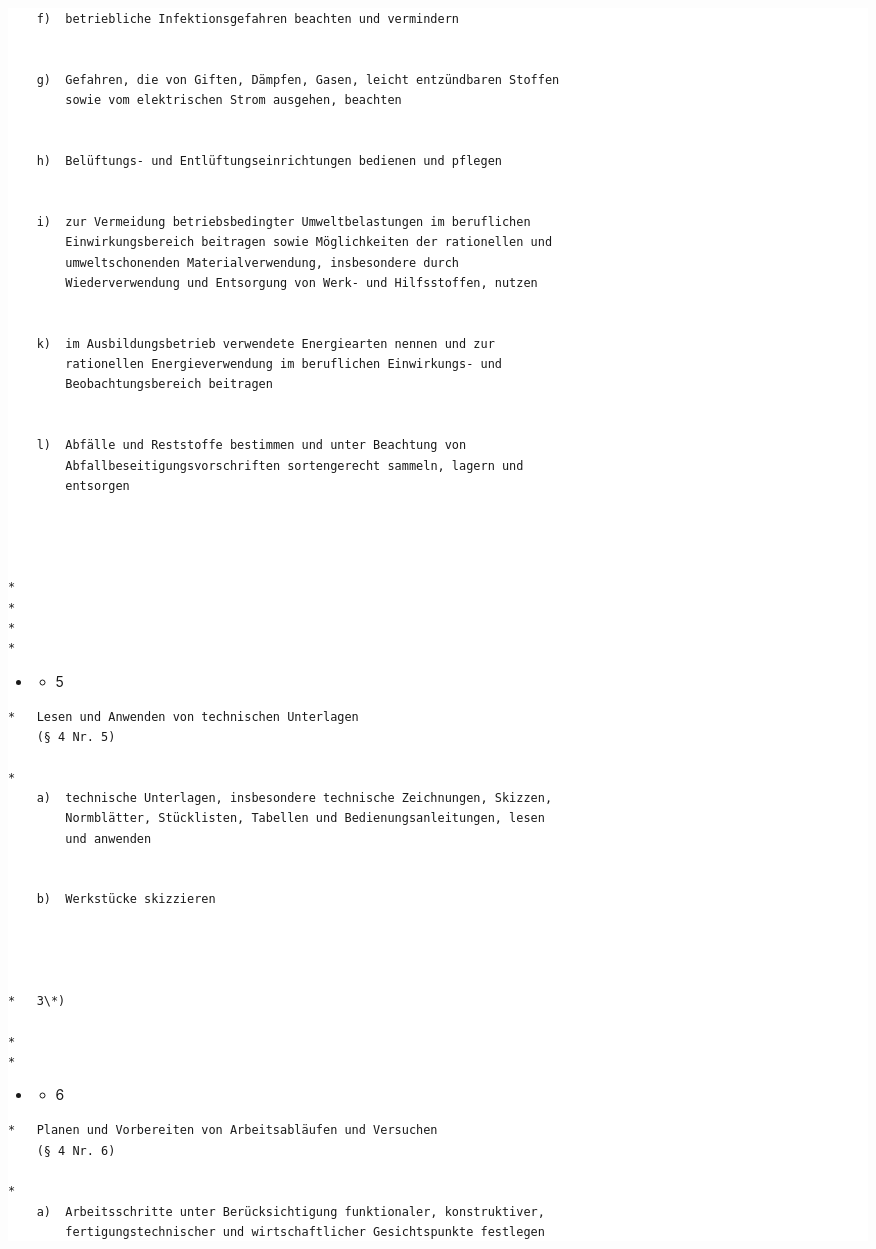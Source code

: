 
        f)  betriebliche Infektionsgefahren beachten und vermindern


        g)  Gefahren, die von Giften, Dämpfen, Gasen, leicht entzündbaren Stoffen
            sowie vom elektrischen Strom ausgehen, beachten


        h)  Belüftungs- und Entlüftungseinrichtungen bedienen und pflegen


        i)  zur Vermeidung betriebsbedingter Umweltbelastungen im beruflichen
            Einwirkungsbereich beitragen sowie Möglichkeiten der rationellen und
            umweltschonenden Materialverwendung, insbesondere durch
            Wiederverwendung und Entsorgung von Werk- und Hilfsstoffen, nutzen


        k)  im Ausbildungsbetrieb verwendete Energiearten nennen und zur
            rationellen Energieverwendung im beruflichen Einwirkungs- und
            Beobachtungsbereich beitragen


        l)  Abfälle und Reststoffe bestimmen und unter Beachtung von
            Abfallbeseitigungsvorschriften sortengerecht sammeln, lagern und
            entsorgen




    *
    *
    *
    *

*    *   5

    *   Lesen und Anwenden von technischen Unterlagen
        (§ 4 Nr. 5)

    *
        a)  technische Unterlagen, insbesondere technische Zeichnungen, Skizzen,
            Normblätter, Stücklisten, Tabellen und Bedienungsanleitungen, lesen
            und anwenden


        b)  Werkstücke skizzieren




    *   3\*)

    *
    *

*    *   6

    *   Planen und Vorbereiten von Arbeitsabläufen und Versuchen
        (§ 4 Nr. 6)

    *
        a)  Arbeitsschritte unter Berücksichtigung funktionaler, konstruktiver,
            fertigungstechnischer und wirtschaftlicher Gesichtspunkte festlegen
